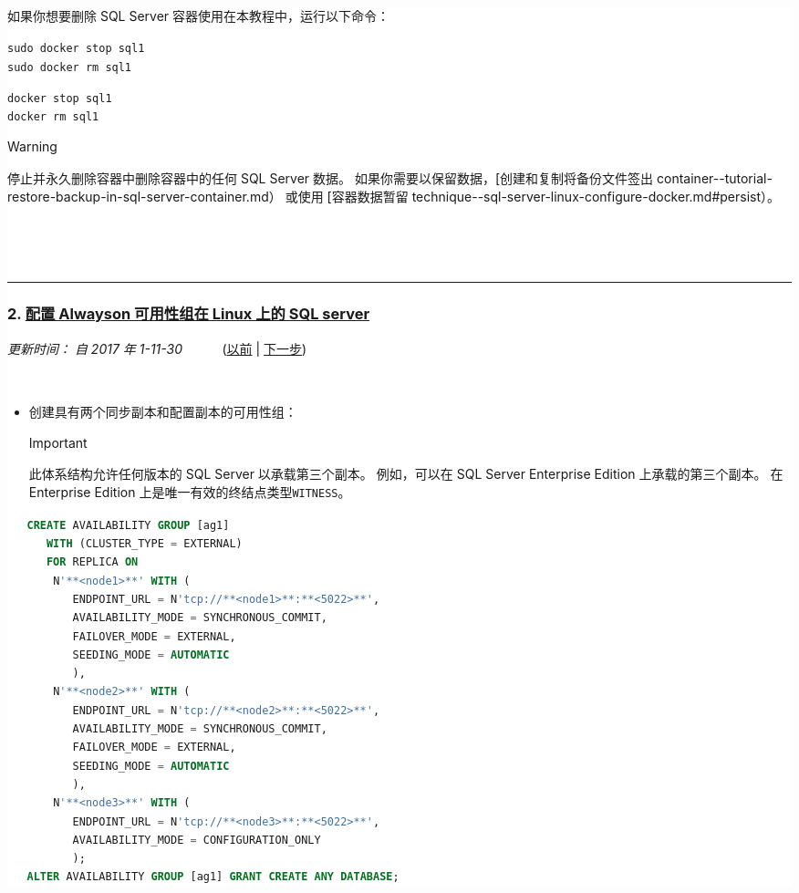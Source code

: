 
如果你想要删除 SQL Server 容器使用在本教程中，运行以下命令：

```
sudo docker stop sql1
sudo docker rm sql1
```

```
docker stop sql1
docker rm sql1
```

> [!WARNING]
> 停止并永久删除容器中删除容器中的任何 SQL Server 数据。 如果你需要以保留数据，[创建和复制将备份文件签出 container--tutorial-restore-backup-in-sql-server-container.md） 或使用 [容器数据暂留 technique--sql-server-linux-configure-docker.md#persist）。




&nbsp;

&nbsp;

---

<a name="TitleNum_2"/>

### <a name="2-nbsp-configure-always-on-availability-group-for-sql-server-on-linuxsql-server-linux-availability-group-configure-hamd"></a>2.&nbsp;[配置 Alwayson 可用性组在 Linux 上的 SQL server](sql-server-linux-availability-group-configure-ha.md)

*更新时间： 自 2017 年 1-11-30* &nbsp; &nbsp; &nbsp; &nbsp; &nbsp; ([以前](#TitleNum_1) | [下一步](#TitleNum_3))



&nbsp;






- 创建具有两个同步副本和配置副本的可用性组：

   >[!IMPORTANT]
   >此体系结构允许任何版本的 SQL Server 以承载第三个副本。 例如，可以在 SQL Server Enterprise Edition 上承载的第三个副本。 在 Enterprise Edition 上是唯一有效的终结点类型`WITNESS`。

```sql
   CREATE AVAILABILITY GROUP [ag1]
      WITH (CLUSTER_TYPE = EXTERNAL)
      FOR REPLICA ON
       N'**<node1>**' WITH (
          ENDPOINT_URL = N'tcp://**<node1>**:**<5022>**',
          AVAILABILITY_MODE = SYNCHRONOUS_COMMIT,
          FAILOVER_MODE = EXTERNAL,
          SEEDING_MODE = AUTOMATIC
          ),
       N'**<node2>**' WITH (
          ENDPOINT_URL = N'tcp://**<node2>**:**<5022>**',
          AVAILABILITY_MODE = SYNCHRONOUS_COMMIT,
          FAILOVER_MODE = EXTERNAL,
          SEEDING_MODE = AUTOMATIC
          ),
       N'**<node3>**' WITH (
          ENDPOINT_URL = N'tcp://**<node3>**:**<5022>**',
          AVAILABILITY_MODE = CONFIGURATION_ONLY
          );
   ALTER AVAILABILITY GROUP [ag1] GRANT CREATE ANY DATABASE;
```
